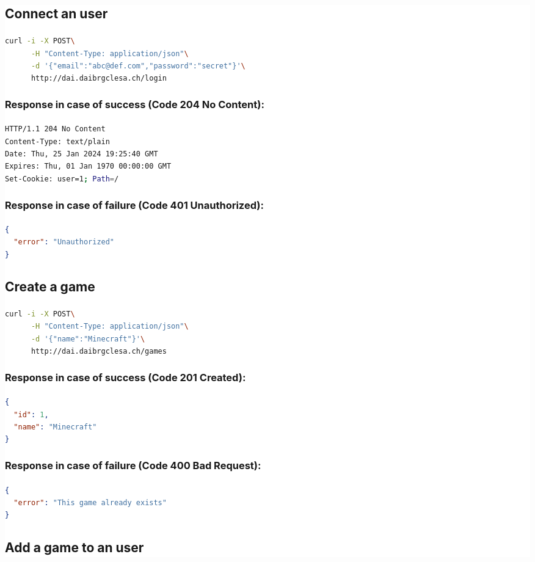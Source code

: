 ## Connect an user

```bash
curl -i -X POST\
      -H "Content-Type: application/json"\
      -d '{"email":"abc@def.com","password":"secret"}'\
      http://dai.daibrgclesa.ch/login
```

### Response in case of success (Code 204 No Content):
```bash
HTTP/1.1 204 No Content
Content-Type: text/plain
Date: Thu, 25 Jan 2024 19:25:40 GMT
Expires: Thu, 01 Jan 1970 00:00:00 GMT
Set-Cookie: user=1; Path=/
```

### Response in case of failure (Code 401 Unauthorized):
```json
{
  "error": "Unauthorized"
}
```

## Create a game

```bash
curl -i -X POST\
      -H "Content-Type: application/json"\
      -d '{"name":"Minecraft"}'\
      http://dai.daibrgclesa.ch/games
```

### Response in case of success (Code 201 Created):
```json
{
  "id": 1,
  "name": "Minecraft"
}
```

### Response in case of failure (Code 400 Bad Request):

```json
{
  "error": "This game already exists"
}
```

## Add a game to an user
